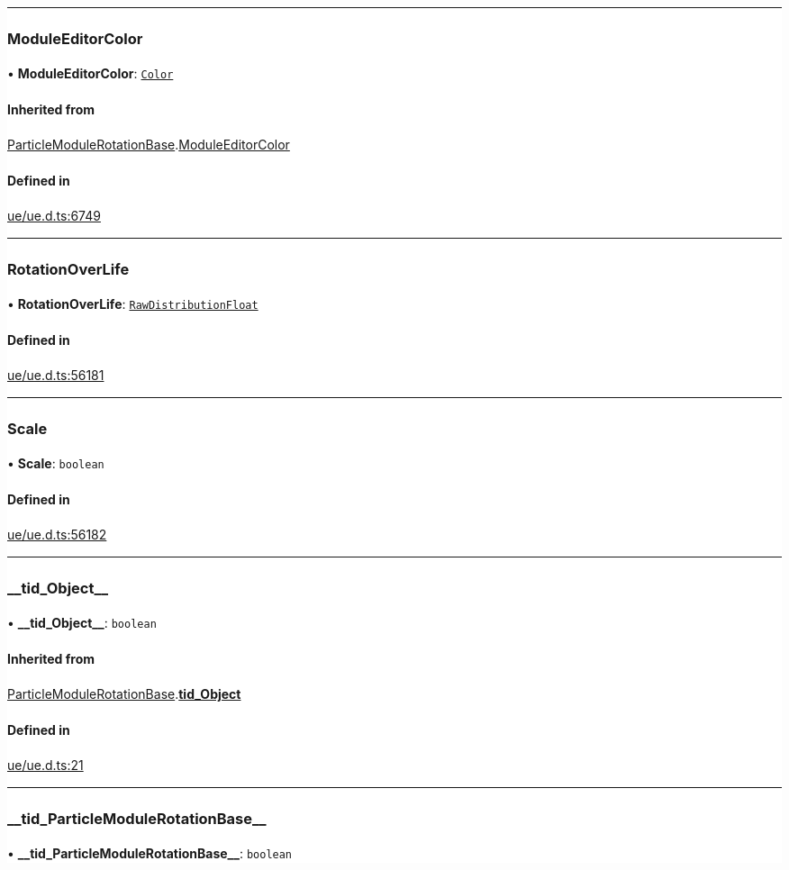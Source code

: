 ___

### ModuleEditorColor

• **ModuleEditorColor**: [`Color`](ue_ue_s.Color.md)

#### Inherited from

[ParticleModuleRotationBase](ue_ue.ParticleModuleRotationBase.md).[ModuleEditorColor](ue_ue.ParticleModuleRotationBase.md#moduleeditorcolor)

#### Defined in

[ue/ue.d.ts:6749](https://github.com/YugMetaverse/yug_typings/blob/b7d9b19/ue/ue.d.ts#L6749)

___

### RotationOverLife

• **RotationOverLife**: [`RawDistributionFloat`](ue_ue.RawDistributionFloat.md)

#### Defined in

[ue/ue.d.ts:56181](https://github.com/YugMetaverse/yug_typings/blob/b7d9b19/ue/ue.d.ts#L56181)

___

### Scale

• **Scale**: `boolean`

#### Defined in

[ue/ue.d.ts:56182](https://github.com/YugMetaverse/yug_typings/blob/b7d9b19/ue/ue.d.ts#L56182)

___

### \_\_tid\_Object\_\_

• **\_\_tid\_Object\_\_**: `boolean`

#### Inherited from

[ParticleModuleRotationBase](ue_ue.ParticleModuleRotationBase.md).[__tid_Object__](ue_ue.ParticleModuleRotationBase.md#__tid_object__)

#### Defined in

[ue/ue.d.ts:21](https://github.com/YugMetaverse/yug_typings/blob/b7d9b19/ue/ue.d.ts#L21)

___

### \_\_tid\_ParticleModuleRotationBase\_\_

• **\_\_tid\_ParticleModuleRotationBase\_\_**: `boolean`
